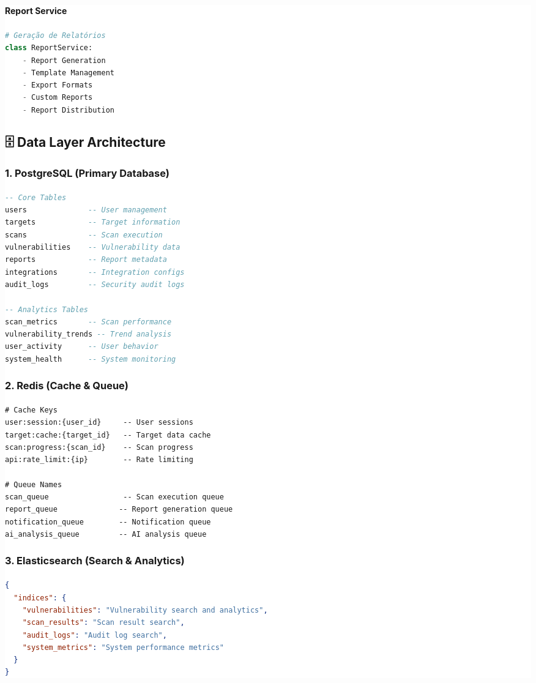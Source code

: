 #### **Report Service**
```python
# Geração de Relatórios
class ReportService:
    - Report Generation
    - Template Management
    - Export Formats
    - Custom Reports
    - Report Distribution
```

## 🗄️ Data Layer Architecture

### **1. PostgreSQL (Primary Database)**
```sql
-- Core Tables
users              -- User management
targets            -- Target information
scans              -- Scan execution
vulnerabilities    -- Vulnerability data
reports            -- Report metadata
integrations       -- Integration configs
audit_logs         -- Security audit logs

-- Analytics Tables
scan_metrics       -- Scan performance
vulnerability_trends -- Trend analysis
user_activity      -- User behavior
system_health      -- System monitoring
```

### **2. Redis (Cache & Queue)**
```redis
# Cache Keys
user:session:{user_id}     -- User sessions
target:cache:{target_id}   -- Target data cache
scan:progress:{scan_id}    -- Scan progress
api:rate_limit:{ip}        -- Rate limiting

# Queue Names
scan_queue                 -- Scan execution queue
report_queue              -- Report generation queue
notification_queue        -- Notification queue
ai_analysis_queue         -- AI analysis queue
```

### **3. Elasticsearch (Search & Analytics)**
```json
{
  "indices": {
    "vulnerabilities": "Vulnerability search and analytics",
    "scan_results": "Scan result search",
    "audit_logs": "Audit log search",
    "system_metrics": "System performance metrics"
  }
}
```
